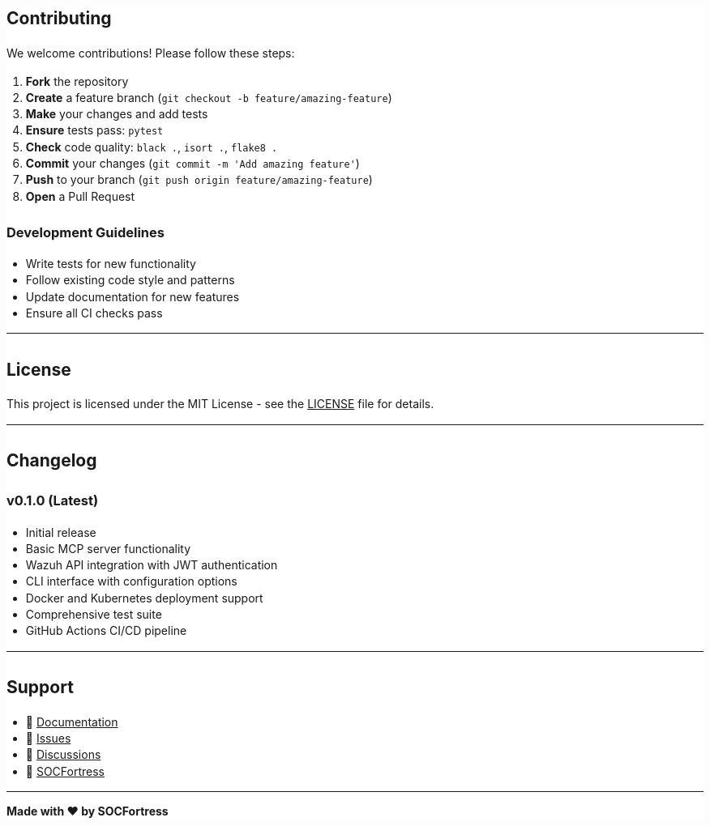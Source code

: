 
## Contributing

We welcome contributions! Please follow these steps:

1. **Fork** the repository
2. **Create** a feature branch (`git checkout -b feature/amazing-feature`)
3. **Make** your changes and add tests
4. **Ensure** tests pass: `pytest`
5. **Check** code quality: `black .`, `isort .`, `flake8 .`
6. **Commit** your changes (`git commit -m 'Add amazing feature'`)
7. **Push** to your branch (`git push origin feature/amazing-feature`)
8. **Open** a Pull Request

### Development Guidelines

- Write tests for new functionality
- Follow existing code style and patterns
- Update documentation for new features
- Ensure all CI checks pass

---

## License

This project is licensed under the MIT License - see the [LICENSE](LICENSE) file for details.

---

## Changelog

### v0.1.0 (Latest)
- Initial release
- Basic MCP server functionality
- Wazuh API integration with JWT authentication
- CLI interface with configuration options
- Docker and Kubernetes deployment support
- Comprehensive test suite
- GitHub Actions CI/CD pipeline

---

## Support

- 📖 [Documentation](https://github.com/socfortress/wazuh-mcp-server#readme)
- 🐛 [Issues](https://github.com/socfortress/wazuh-mcp-server/issues)
- 💬 [Discussions](https://github.com/socfortress/wazuh-mcp-server/discussions)
- 🏢 [SOCFortress](https://socfortress.co)

---

**Made with ❤️ by SOCFortress**
